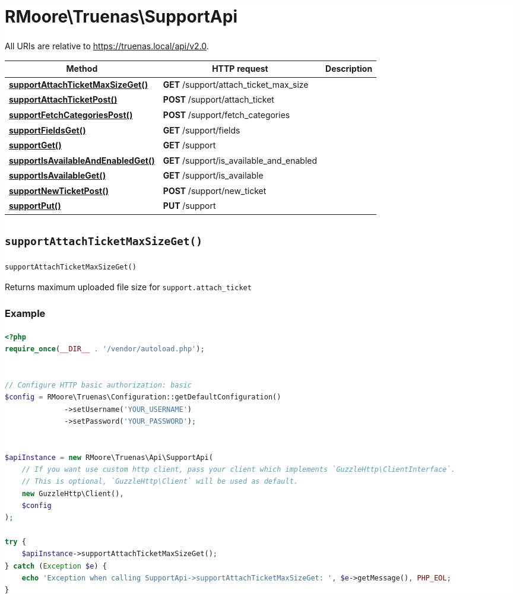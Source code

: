 # RMoore\Truenas\SupportApi

All URIs are relative to https://truenas.local/api/v2.0.

Method | HTTP request | Description
------------- | ------------- | -------------
[**supportAttachTicketMaxSizeGet()**](SupportApi.md#supportAttachTicketMaxSizeGet) | **GET** /support/attach_ticket_max_size | 
[**supportAttachTicketPost()**](SupportApi.md#supportAttachTicketPost) | **POST** /support/attach_ticket | 
[**supportFetchCategoriesPost()**](SupportApi.md#supportFetchCategoriesPost) | **POST** /support/fetch_categories | 
[**supportFieldsGet()**](SupportApi.md#supportFieldsGet) | **GET** /support/fields | 
[**supportGet()**](SupportApi.md#supportGet) | **GET** /support | 
[**supportIsAvailableAndEnabledGet()**](SupportApi.md#supportIsAvailableAndEnabledGet) | **GET** /support/is_available_and_enabled | 
[**supportIsAvailableGet()**](SupportApi.md#supportIsAvailableGet) | **GET** /support/is_available | 
[**supportNewTicketPost()**](SupportApi.md#supportNewTicketPost) | **POST** /support/new_ticket | 
[**supportPut()**](SupportApi.md#supportPut) | **PUT** /support | 


## `supportAttachTicketMaxSizeGet()`

```php
supportAttachTicketMaxSizeGet()
```



Returns maximum uploaded file size for `support.attach_ticket`

### Example

```php
<?php
require_once(__DIR__ . '/vendor/autoload.php');


// Configure HTTP basic authorization: basic
$config = RMoore\Truenas\Configuration::getDefaultConfiguration()
              ->setUsername('YOUR_USERNAME')
              ->setPassword('YOUR_PASSWORD');


$apiInstance = new RMoore\Truenas\Api\SupportApi(
    // If you want use custom http client, pass your client which implements `GuzzleHttp\ClientInterface`.
    // This is optional, `GuzzleHttp\Client` will be used as default.
    new GuzzleHttp\Client(),
    $config
);

try {
    $apiInstance->supportAttachTicketMaxSizeGet();
} catch (Exception $e) {
    echo 'Exception when calling SupportApi->supportAttachTicketMaxSizeGet: ', $e->getMessage(), PHP_EOL;
}
```
